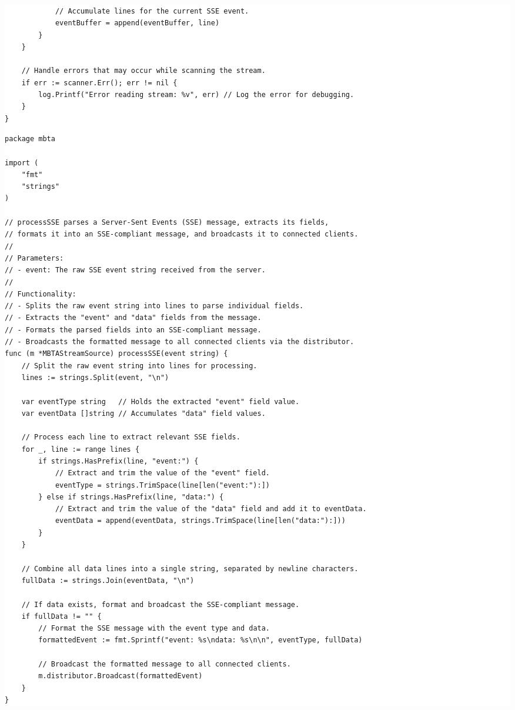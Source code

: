```
			// Accumulate lines for the current SSE event.
			eventBuffer = append(eventBuffer, line)
		}
	}

	// Handle errors that may occur while scanning the stream.
	if err := scanner.Err(); err != nil {
		log.Printf("Error reading stream: %v", err) // Log the error for debugging.
	}
}
```

```
package mbta

import (
	"fmt"
	"strings"
)

// processSSE parses a Server-Sent Events (SSE) message, extracts its fields,
// formats it into an SSE-compliant message, and broadcasts it to connected clients.
//
// Parameters:
// - event: The raw SSE event string received from the server.
//
// Functionality:
// - Splits the raw event string into lines to parse individual fields.
// - Extracts the "event" and "data" fields from the message.
// - Formats the parsed fields into an SSE-compliant message.
// - Broadcasts the formatted message to all connected clients via the distributor.
func (m *MBTAStreamSource) processSSE(event string) {
	// Split the raw event string into lines for processing.
	lines := strings.Split(event, "\n")

	var eventType string   // Holds the extracted "event" field value.
	var eventData []string // Accumulates "data" field values.

	// Process each line to extract relevant SSE fields.
	for _, line := range lines {
		if strings.HasPrefix(line, "event:") {
			// Extract and trim the value of the "event" field.
			eventType = strings.TrimSpace(line[len("event:"):])
		} else if strings.HasPrefix(line, "data:") {
			// Extract and trim the value of the "data" field and add it to eventData.
			eventData = append(eventData, strings.TrimSpace(line[len("data:"):]))
		}
	}

	// Combine all data lines into a single string, separated by newline characters.
	fullData := strings.Join(eventData, "\n")

	// If data exists, format and broadcast the SSE-compliant message.
	if fullData != "" {
		// Format the SSE message with the event type and data.
		formattedEvent := fmt.Sprintf("event: %s\ndata: %s\n\n", eventType, fullData)

		// Broadcast the formatted message to all connected clients.
		m.distributor.Broadcast(formattedEvent)
	}
}

```

